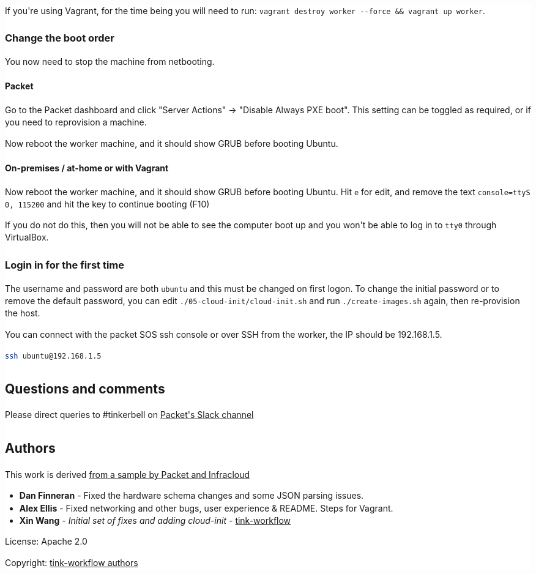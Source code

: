 If you're using Vagrant, for the time being you will need to run: `vagrant destroy worker --force && vagrant up worker`.

### Change the boot order

You now need to stop the machine from netbooting.

#### Packet

Go to the Packet dashboard and click "Server Actions" -> "Disable Always PXE boot". This setting can be toggled as required, or if you need to reprovision a machine.

Now reboot the worker machine, and it should show GRUB before booting Ubuntu.

#### On-premises / at-home or with Vagrant

Now reboot the worker machine, and it should show GRUB before booting Ubuntu. Hit `e` for edit, and remove the text `console=ttyS0, 115200` and hit the key to continue booting (F10)

If you do not do this, then you will not be able to see the computer boot up and you won't be able to log in to `tty0` through VirtualBox.

### Login in for the first time

The username and password are both `ubuntu` and this must be changed on first logon. To change the initial password or to remove the default password, you can edit `./05-cloud-init/cloud-init.sh` and run `./create-images.sh` again, then re-provision the host.

You can connect with the packet SOS ssh console or over SSH from the worker, the IP should be 192.168.1.5.

```bash
ssh ubuntu@192.168.1.5
```

## Questions and comments

Please direct queries to #tinkerbell on [Packet's Slack channel](https://slack.packet.com/)

## Authors

This work is derived [from a sample by Packet and Infracloud](https://github.com/tinkerbell/tink/tree/first-good-workflow/workflow-samples/ubuntu)

* **Dan Finneran** - Fixed the hardware schema changes and some JSON parsing issues.
* **Alex Ellis** - Fixed networking and other bugs, user experience & README. Steps for Vagrant.
* **Xin Wang** - *Initial set of fixes and adding cloud-init* - [tink-workflow](https://github.com/wangxin311/tink-workflow)

License: Apache 2.0

Copyright: [tink-workflow authors](https://github.com/wangxin311/tink-workflow/graphs/contributors)
